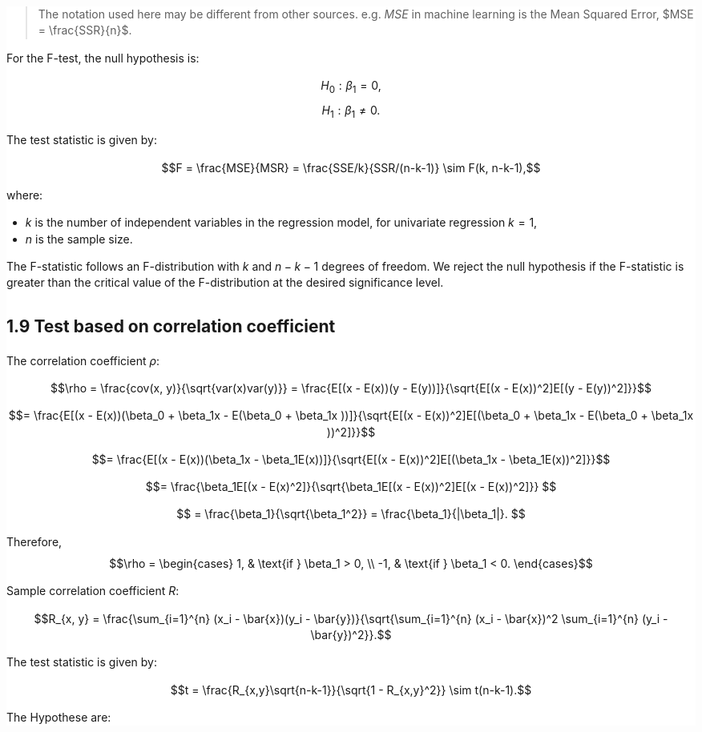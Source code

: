 > The notation used here may be different from other sources. e.g. $MSE$ in machine learning is the Mean Squared Error, $MSE = \frac{SSR}{n}$.

For the F-test, the null hypothesis is:

$$H_0: \beta_1 = 0,$$
$$H_1: \beta_1 \neq 0.$$

The test statistic is given by:

$$F = \frac{MSE}{MSR} = \frac{SSE/k}{SSR/(n-k-1)} \sim F(k, n-k-1),$$

where:

- $k$ is the number of independent variables in the regression model, for univariate regression $k = 1$,
- $n$ is the sample size.

The F-statistic follows an F-distribution with $k$ and $n-k-1$ degrees of freedom. We reject the null hypothesis if the F-statistic is greater than the critical value of the F-distribution at the desired significance level.

## 1.9 Test based on correlation coefficient

The correlation coefficient $\rho$:

$$\rho = \frac{cov(x, y)}{\sqrt{var(x)var(y)}} = \frac{E[(x - E(x))(y - E(y))]}{\sqrt{E[(x - E(x))^2]E[(y - E(y))^2]}}$$

$$= \frac{E[(x - E(x))(\beta_0 + \beta_1x - E(\beta_0 + \beta_1x ))]}{\sqrt{E[(x - E(x))^2]E[(\beta_0 + \beta_1x - E(\beta_0 + \beta_1x ))^2]}}$$

$$= \frac{E[(x - E(x))(\beta_1x - \beta_1E(x))]}{\sqrt{E[(x - E(x))^2]E[(\beta_1x - \beta_1E(x))^2]}}$$

$$= \frac{\beta_1E[(x - E(x)^2]}{\sqrt{\beta_1E[(x - E(x))^2]E[(x - E(x))^2]}} 
$$

$$
= \frac{\beta_1}{\sqrt{\beta_1^2}} = \frac{\beta_1}{|\beta_1|}.
$$

Therefore,
$$\rho = \begin{cases} 
1, & \text{if } \beta_1 > 0, \\
-1, & \text{if } \beta_1 < 0.
\end{cases}$$

Sample correlation coefficient $R$:

$$R_{x, y} = \frac{\sum_{i=1}^{n} (x_i - \bar{x})(y_i - \bar{y})}{\sqrt{\sum_{i=1}^{n} (x_i - \bar{x})^2 \sum_{i=1}^{n} (y_i - \bar{y})^2}}.$$

The test statistic is given by:

$$t = \frac{R_{x,y}\sqrt{n-k-1}}{\sqrt{1 - R_{x,y}^2}} \sim t(n-k-1).$$

The Hypothese are:
